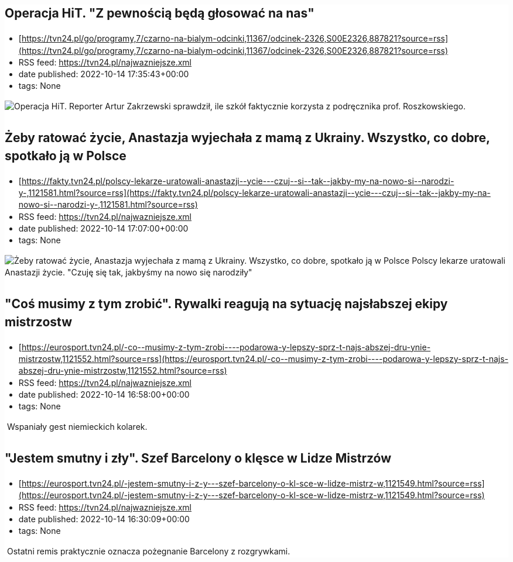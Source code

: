 ## Operacja HiT. "Z pewnością będą głosować na nas"
 - [https://tvn24.pl/go/programy,7/czarno-na-bialym-odcinki,11367/odcinek-2326,S00E2326,887821?source=rss](https://tvn24.pl/go/programy,7/czarno-na-bialym-odcinki,11367/odcinek-2326,S00E2326,887821?source=rss)
 - RSS feed: https://tvn24.pl/najwazniejsze.xml
 - date published: 2022-10-14 17:35:43+00:00
 - tags: None

<img alt="Operacja HiT. " src="https://tvn24.pl/najnowsze/cdn-zdjecie-bfx7k5-minister-czarnek-6164275/alternates/LANDSCAPE_1280" />
    Reporter Artur Zakrzewski sprawdził, ile szkół faktycznie korzysta z podręcznika prof. Roszkowskiego.

## Żeby ratować życie, Anastazja wyjechała z mamą z Ukrainy. Wszystko, co dobre, spotkało ją w Polsce
 - [https://fakty.tvn24.pl/polscy-lekarze-uratowali-anastazji--ycie---czuj--si--tak--jakby-my-na-nowo-si--narodzi-y-,1121581.html?source=rss](https://fakty.tvn24.pl/polscy-lekarze-uratowali-anastazji--ycie---czuj--si--tak--jakby-my-na-nowo-si--narodzi-y-,1121581.html?source=rss)
 - RSS feed: https://tvn24.pl/najwazniejsze.xml
 - date published: 2022-10-14 17:07:00+00:00
 - tags: None

<img alt="Żeby ratować życie, Anastazja wyjechała z mamą z Ukrainy. Wszystko, co dobre, spotkało ją w Polsce" src="https://tvn24.pl/najnowsze/cdn-zdjecie-bfddrv-1410--polscy-lekarze-uratowali-anastazji-zycie-czuje-sie-tak-jakbysmy-na-nowo-sie-narodzily/alternates/LANDSCAPE_1280" />
    Polscy lekarze uratowali Anastazji życie. "Czuję się tak, jakbyśmy na nowo się narodziły"

## "Coś musimy z tym zrobić". Rywalki reagują na sytuację najsłabszej ekipy mistrzostw
 - [https://eurosport.tvn24.pl/-co--musimy-z-tym-zrobi----podarowa-y-lepszy-sprz-t-najs-abszej-dru-ynie-mistrzostw,1121552.html?source=rss](https://eurosport.tvn24.pl/-co--musimy-z-tym-zrobi----podarowa-y-lepszy-sprz-t-najs-abszej-dru-ynie-mistrzostw,1121552.html?source=rss)
 - RSS feed: https://tvn24.pl/najwazniejsze.xml
 - date published: 2022-10-14 16:58:00+00:00
 - tags: None

<img alt="" src="https://tvn24.pl/najnowsze/cdn-zdjecie-cc4ytn-nigeryjskie-kolarki-torowe-rywalizuja-na-duzo-starszym-sprzecie-od-uzywanego-przez-rywalki/alternates/LANDSCAPE_1280" />
    Wspaniały gest niemieckich kolarek.

## "Jestem smutny i zły". Szef Barcelony o klęsce w Lidze Mistrzów
 - [https://eurosport.tvn24.pl/-jestem-smutny-i-z-y---szef-barcelony-o-kl-sce-w-lidze-mistrz-w,1121549.html?source=rss](https://eurosport.tvn24.pl/-jestem-smutny-i-z-y---szef-barcelony-o-kl-sce-w-lidze-mistrz-w,1121549.html?source=rss)
 - RSS feed: https://tvn24.pl/najwazniejsze.xml
 - date published: 2022-10-14 16:30:09+00:00
 - tags: None

<img alt="" src="https://tvn24.pl/najnowsze/cdn-zdjecie-vlr4i3-prezydent-barcelony-joan-laporta/alternates/LANDSCAPE_1280" />
    Ostatni remis praktycznie oznacza pożegnanie Barcelony z rozgrywkami.
